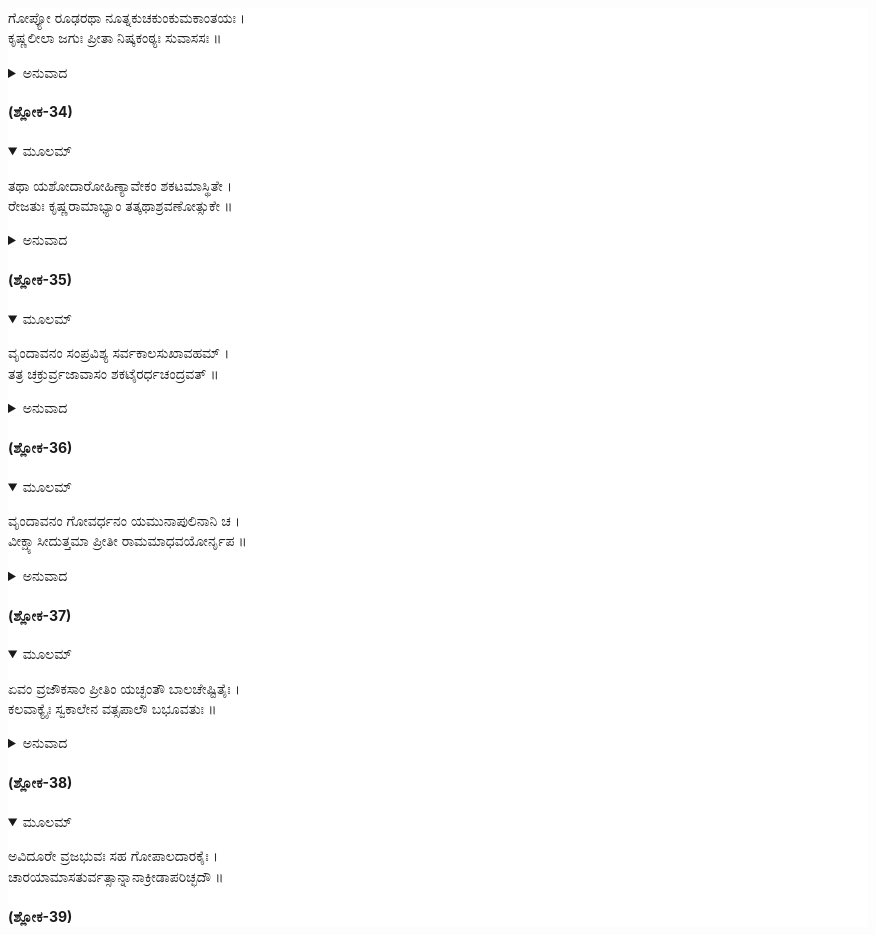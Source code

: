 ಗೋಪ್ಯೋ ರೂಢರಥಾ ನೂತ್ನಕುಚಕುಂಕುಮಕಾಂತಯಃ ।  
ಕೃಷ್ಣಲೀಲಾ ಜಗುಃ ಪ್ರೀತಾ ನಿಷ್ಕಕಂಠ್ಯಃ ಸುವಾಸಸಃ ॥
</details>

<details><summary>ಅನುವಾದ</summary></details>

#### (ಶ್ಲೋಕ-34)


<details open><summary>ಮೂಲಮ್</summary>

ತಥಾ ಯಶೋದಾರೋಹಿಣ್ಯಾವೇಕಂ ಶಕಟಮಾಸ್ಥಿತೇ ।  
ರೇಜತುಃ ಕೃಷ್ಣರಾಮಾಭ್ಯಾಂ ತತ್ಕಥಾಶ್ರವಣೋತ್ಸುಕೇ ॥
</details>

<details><summary>ಅನುವಾದ</summary></details>

#### (ಶ್ಲೋಕ-35)


<details open><summary>ಮೂಲಮ್</summary>

ವೃಂದಾವನಂ ಸಂಪ್ರವಿಶ್ಯ ಸರ್ವಕಾಲಸುಖಾವಹಮ್ ।  
ತತ್ರ ಚಕ್ರುರ್ವ್ರಜಾವಾಸಂ ಶಕಟೈರರ್ಧಚಂದ್ರವತ್ ॥
</details>

<details><summary>ಅನುವಾದ</summary></details>

#### (ಶ್ಲೋಕ-36)


<details open><summary>ಮೂಲಮ್</summary>

ವೃಂದಾವನಂ ಗೋವರ್ಧನಂ ಯಮುನಾಪುಲಿನಾನಿ ಚ ।  
ವೀಕ್ಷ್ಯಾಸೀದುತ್ತಮಾ ಪ್ರೀತೀ ರಾಮಮಾಧವಯೋರ್ನೃಪ ॥
</details>

<details><summary>ಅನುವಾದ</summary></details>

#### (ಶ್ಲೋಕ-37)


<details open><summary>ಮೂಲಮ್</summary>

ಏವಂ ವ್ರಜೌಕಸಾಂ ಪ್ರೀತಿಂ ಯಚ್ಛಂತೌ ಬಾಲಚೇಷ್ಟಿತೈಃ ।  
ಕಲವಾಕ್ಯೈಃ ಸ್ವಕಾಲೇನ ವತ್ಸಪಾಲೌ ಬಭೂವತುಃ ॥
</details>

<details><summary>ಅನುವಾದ</summary></details>

#### (ಶ್ಲೋಕ-38)


<details open><summary>ಮೂಲಮ್</summary>

ಅವಿದೂರೇ ವ್ರಜಭುವಃ ಸಹ ಗೋಪಾಲದಾರಕೈಃ ।  
ಚಾರಯಾಮಾಸತುರ್ವತ್ಸಾನ್ನಾನಾಕ್ರೀಡಾಪರಿಚ್ಛದೌ ॥
</details>

#### (ಶ್ಲೋಕ-39)
